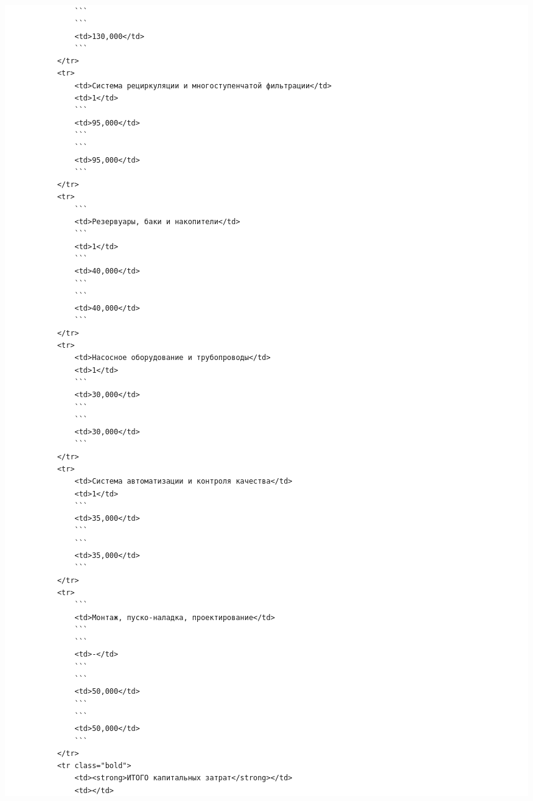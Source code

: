                    ```
                    ```
                    <td>130,000</td>
                    ```
                </tr>
                <tr>
                    <td>Система рециркуляции и многоступенчатой фильтрации</td>
                    <td>1</td>
                    ```
                    <td>95,000</td>
                    ```
                    ```
                    <td>95,000</td>
                    ```
                </tr>
                <tr>
                    ```
                    <td>Резервуары, баки и накопители</td>
                    ```
                    <td>1</td>
                    ```
                    <td>40,000</td>
                    ```
                    ```
                    <td>40,000</td>
                    ```
                </tr>
                <tr>
                    <td>Насосное оборудование и трубопроводы</td>
                    <td>1</td>
                    ```
                    <td>30,000</td>
                    ```
                    ```
                    <td>30,000</td>
                    ```
                </tr>
                <tr>
                    <td>Система автоматизации и контроля качества</td>
                    <td>1</td>
                    ```
                    <td>35,000</td>
                    ```
                    ```
                    <td>35,000</td>
                    ```
                </tr>
                <tr>
                    ```
                    <td>Монтаж, пуско-наладка, проектирование</td>
                    ```
                    ```
                    <td>-</td>
                    ```
                    ```
                    <td>50,000</td>
                    ```
                    ```
                    <td>50,000</td>
                    ```
                </tr>
                <tr class="bold">
                    <td><strong>ИТОГО капитальных затрат</strong></td>
                    <td></td>